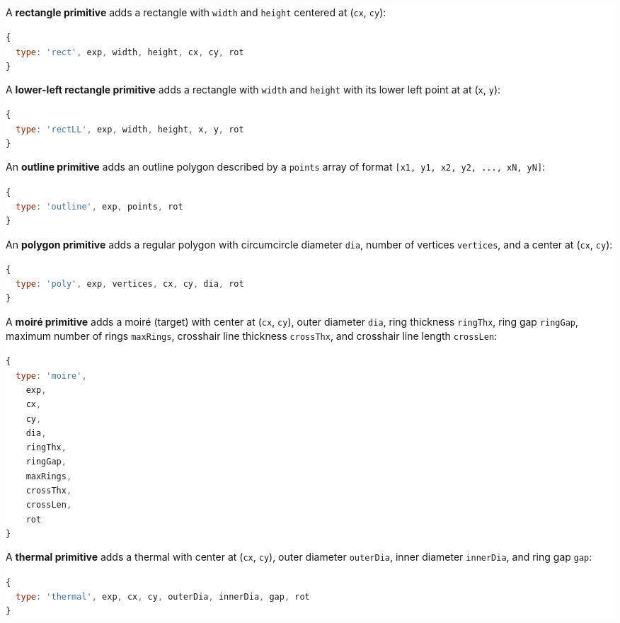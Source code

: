 A **rectangle primitive** adds a rectangle with `width` and `height` centered at (`cx`, `cy`):

```javascript
{
  type: 'rect', exp, width, height, cx, cy, rot
}
```

A **lower-left rectangle primitive** adds a rectangle with `width` and `height` with its lower left point at at (`x`, `y`):

```javascript
{
  type: 'rectLL', exp, width, height, x, y, rot
}
```

An **outline primitive** adds an outline polygon described by a `points` array of format `[x1, y1, x2, y2, ..., xN, yN]`:

```javascript
{
  type: 'outline', exp, points, rot
}
```

An **polygon primitive** adds a regular polygon with circumcircle diameter `dia`, number of vertices `vertices`, and a center at (`cx`, `cy`):

```javascript
{
  type: 'poly', exp, vertices, cx, cy, dia, rot
}
```

A **moiré primitive** adds a moiré (target) with center at (`cx`, `cy`), outer diameter `dia`, ring thickness `ringThx`, ring gap `ringGap`, maximum number of rings `maxRings`, crosshair line thickness `crossThx`, and crosshair line length `crossLen`:

```javascript
{
  type: 'moire',
    exp,
    cx,
    cy,
    dia,
    ringThx,
    ringGap,
    maxRings,
    crossThx,
    crossLen,
    rot
}
```

A **thermal primitive** adds a thermal with center at (`cx`, `cy`), outer diameter `outerDia`, inner diameter `innerDia`, and ring gap `gap`:

```javascript
{
  type: 'thermal', exp, cx, cy, outerDia, innerDia, gap, rot
}
```
